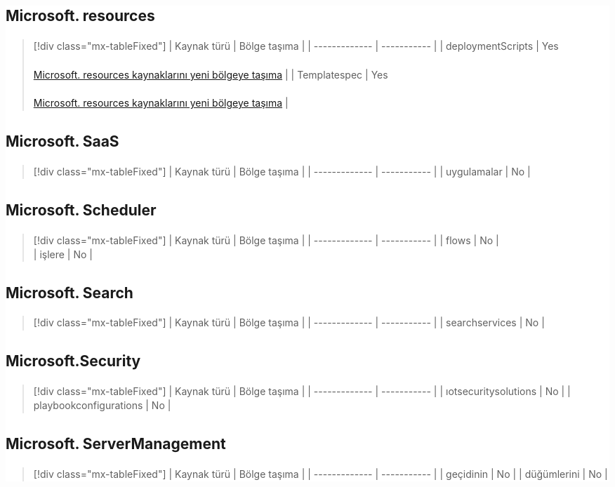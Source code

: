 ## <a name="microsoftresources"></a>Microsoft. resources

> [!div class="mx-tableFixed"]
> | Kaynak türü | Bölge taşıma |
> | ------------- | ----------- |
> | deploymentScripts |  Yes<br/><br/>[Microsoft. resources kaynaklarını yeni bölgeye taşıma](microsoft-resources-move-regions.md) |
> | Templatespec |  Yes<br/><br/>[Microsoft. resources kaynaklarını yeni bölgeye taşıma](microsoft-resources-move-regions.md) |  

## <a name="microsoftsaas"></a>Microsoft. SaaS

> [!div class="mx-tableFixed"]
> | Kaynak türü | Bölge taşıma | 
> | ------------- | ----------- |
> | uygulamalar |  No | 

## <a name="microsoftscheduler"></a>Microsoft. Scheduler

> [!div class="mx-tableFixed"]
> | Kaynak türü | Bölge taşıma | 
> | ------------- | ----------- |
> | flows |  No |  
> | işlere |  No | 

## <a name="microsoftsearch"></a>Microsoft. Search

> [!div class="mx-tableFixed"]
> | Kaynak türü | Bölge taşıma | 
> | ------------- | ----------- |
> | searchservices |  No | 


## <a name="microsoftsecurity"></a>Microsoft.Security

> [!div class="mx-tableFixed"]
> | Kaynak türü | Bölge taşıma | 
> | ------------- | ----------- |
> | ıotsecuritysolutions |  No | 
> | playbookconfigurations | No | 

## <a name="microsoftservermanagement"></a>Microsoft. ServerManagement

> [!div class="mx-tableFixed"]
> | Kaynak türü | Bölge taşıma | 
> | ------------- | ----------- |
> | geçidinin | No | 
> | düğümlerini | No | 
